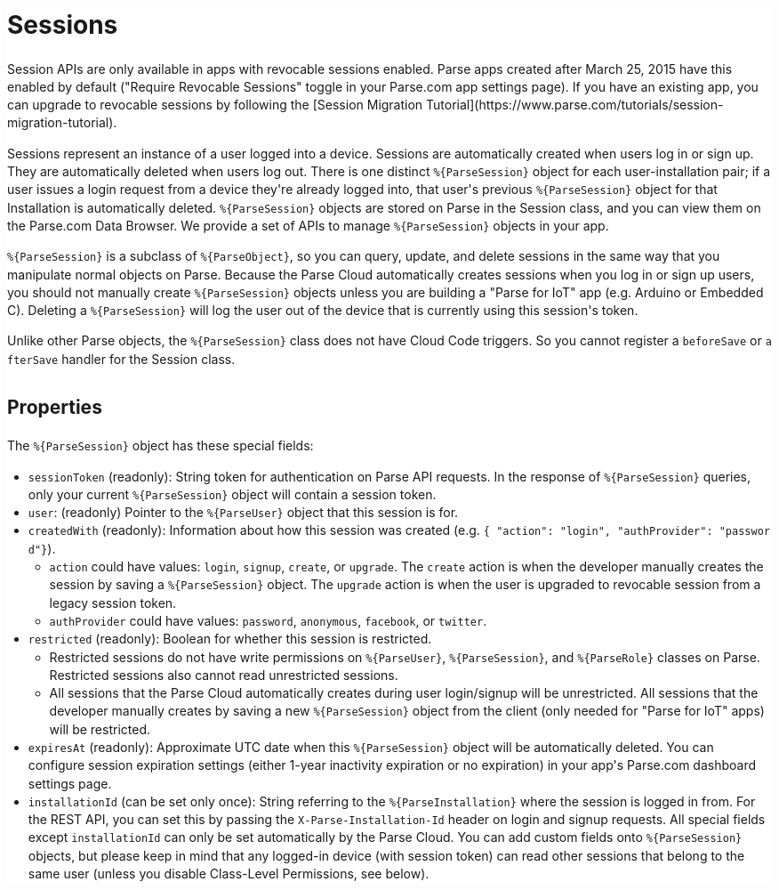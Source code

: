 # Sessions

<div class='tip info'><div>
  Session APIs are only available in apps with revocable sessions enabled. Parse apps created after March 25, 2015 have this enabled by default ("Require Revocable Sessions" toggle in your Parse.com app settings page). If you have an existing app, you can upgrade to revocable sessions by following the [Session Migration Tutorial](https://www.parse.com/tutorials/session-migration-tutorial).
</div></div>

Sessions represent an instance of a user logged into a device. Sessions are automatically created when users log in or sign up. They are automatically deleted when users log out. There is one distinct `%{ParseSession}` object for each user-installation pair; if a user issues a login request from a device they're already logged into, that user's previous `%{ParseSession}` object for that Installation is automatically deleted. `%{ParseSession}` objects are stored on Parse in the Session class, and you can view them on the Parse.com Data Browser. We provide a set of APIs to manage `%{ParseSession}` objects in your app.

`%{ParseSession}` is a subclass of `%{ParseObject}`, so you can query, update, and delete sessions in the same way that you manipulate normal objects on Parse. Because the Parse Cloud automatically creates sessions when you log in or sign up users, you should not manually create `%{ParseSession}` objects unless you are building a "Parse for IoT" app (e.g. Arduino or Embedded C). Deleting a `%{ParseSession}` will log the user out of the device that is currently using this session's token.

Unlike other Parse objects, the `%{ParseSession}` class does not have Cloud Code triggers. So you cannot register a `beforeSave` or `afterSave` handler for the Session class.

## Properties

The `%{ParseSession}` object has these special fields:

* `sessionToken` (readonly): String token for authentication on Parse API requests. In the response of `%{ParseSession}` queries, only your current `%{ParseSession}` object will contain a session token.
* `user`: (readonly) Pointer to the `%{ParseUser}` object that this session is for.
* `createdWith` (readonly): Information about how this session was created (e.g. `{ "action": "login", "authProvider": "password"}`).
    * `action` could have values: `login`, `signup`, `create`, or `upgrade`. The `create` action is when the developer manually creates the session by saving a `%{ParseSession}` object.  The `upgrade` action is when the user is upgraded to revocable session from a legacy session token.
    * `authProvider` could have values: `password`, `anonymous`, `facebook`, or `twitter`.
* `restricted` (readonly): Boolean for whether this session is restricted.
    * Restricted sessions do not have write permissions on `%{ParseUser}`, `%{ParseSession}`, and `%{ParseRole}` classes on Parse. Restricted sessions also cannot read unrestricted sessions.
    * All sessions that the Parse Cloud automatically creates during user login/signup will be unrestricted. All sessions that the developer manually creates by saving a new `%{ParseSession}` object from the client (only needed for "Parse for IoT" apps) will be restricted.
* `expiresAt` (readonly): Approximate UTC date when this `%{ParseSession}` object will be automatically deleted. You can configure session expiration settings (either 1-year inactivity expiration or no expiration) in your app's Parse.com dashboard settings page.
* `installationId` (can be set only once): String referring to the `%{ParseInstallation}` where the session is logged in from. For the REST API, you can set this by passing the `X-Parse-Installation-Id` header on login and signup requests.
All special fields except `installationId` can only be set automatically by the Parse Cloud. You can add custom fields onto `%{ParseSession}` objects, but please keep in mind that any logged-in device (with session token) can read other sessions that belong to the same user (unless you disable Class-Level Permissions, see below).
